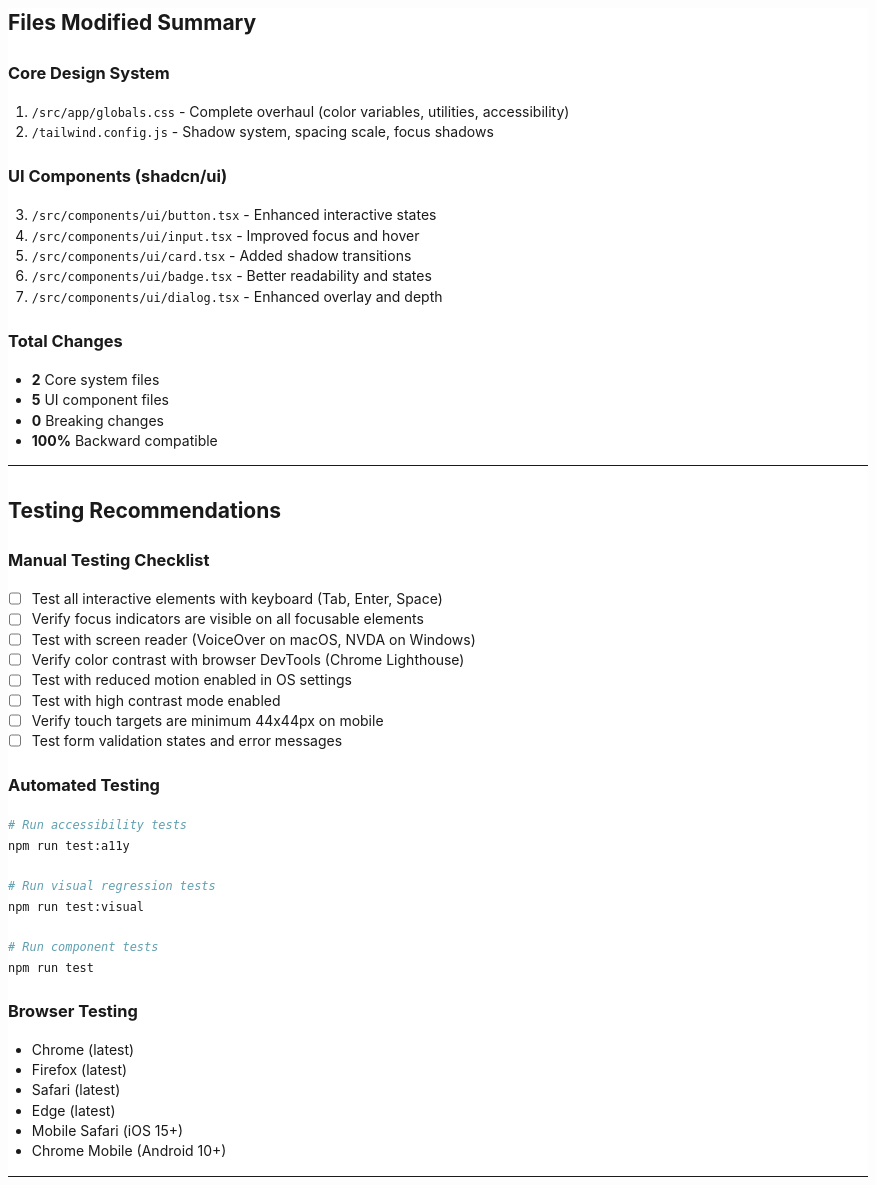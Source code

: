 
## Files Modified Summary

### Core Design System
1. `/src/app/globals.css` - Complete overhaul (color variables, utilities, accessibility)
2. `/tailwind.config.js` - Shadow system, spacing scale, focus shadows

### UI Components (shadcn/ui)
3. `/src/components/ui/button.tsx` - Enhanced interactive states
4. `/src/components/ui/input.tsx` - Improved focus and hover
5. `/src/components/ui/card.tsx` - Added shadow transitions
6. `/src/components/ui/badge.tsx` - Better readability and states
7. `/src/components/ui/dialog.tsx` - Enhanced overlay and depth

### Total Changes
- **2** Core system files
- **5** UI component files
- **0** Breaking changes
- **100%** Backward compatible

---

## Testing Recommendations

### Manual Testing Checklist
- [ ] Test all interactive elements with keyboard (Tab, Enter, Space)
- [ ] Verify focus indicators are visible on all focusable elements
- [ ] Test with screen reader (VoiceOver on macOS, NVDA on Windows)
- [ ] Verify color contrast with browser DevTools (Chrome Lighthouse)
- [ ] Test with reduced motion enabled in OS settings
- [ ] Test with high contrast mode enabled
- [ ] Verify touch targets are minimum 44x44px on mobile
- [ ] Test form validation states and error messages

### Automated Testing
```bash
# Run accessibility tests
npm run test:a11y

# Run visual regression tests
npm run test:visual

# Run component tests
npm run test
```

### Browser Testing
- Chrome (latest)
- Firefox (latest)
- Safari (latest)
- Edge (latest)
- Mobile Safari (iOS 15+)
- Chrome Mobile (Android 10+)

---